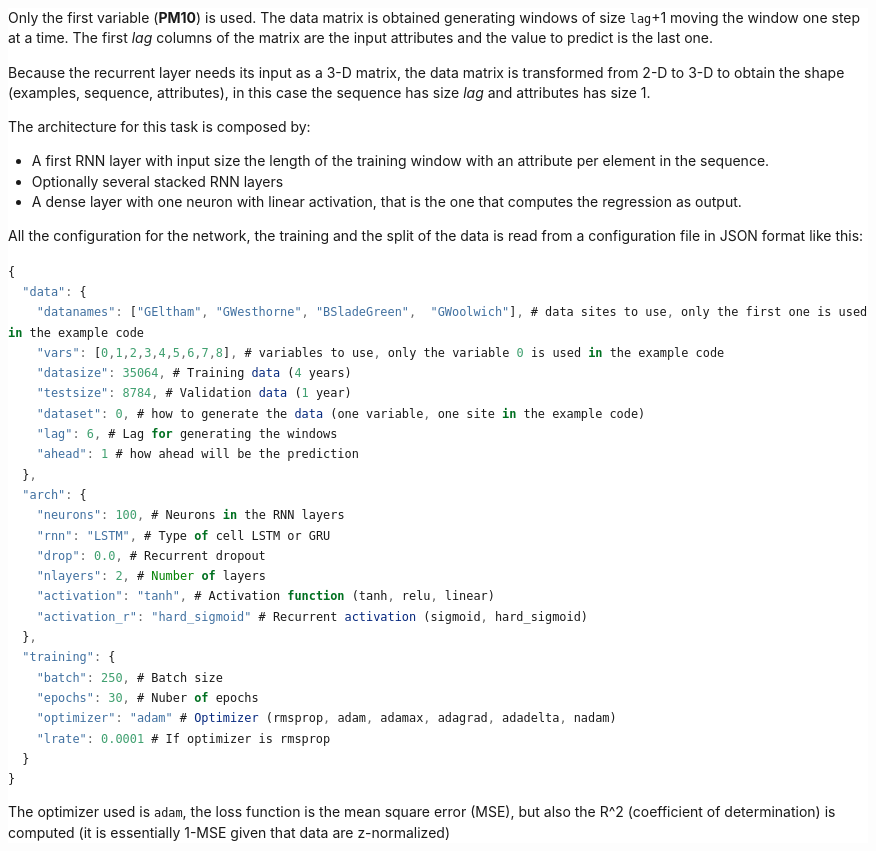 Only the first variable (**PM10**) is used. The data matrix is obtained
generating windows of size `lag`+1 moving the window one step at a time. The first
$lag$ columns of the matrix are the input attributes and the value to predict is
the last one.

Because the recurrent layer needs its input as a 3-D matrix, the data matrix is
transformed from 2-D to 3-D to obtain the shape (examples, sequence, attributes),
in this case the sequence has size $lag$ and attributes has size $1$.

The architecture for this task is composed by:

* A first RNN layer with input size the length of the training window with an
 attribute per element in the sequence.
* Optionally several stacked RNN layers
* A dense layer with one neuron with linear activation, that is the one that
computes the regression as output.

 All the configuration for the network, the training and the split of the data is
  read from a configuration file in JSON format like this:

```javascript
{
  "data": {
    "datanames": ["GEltham", "GWesthorne", "BSladeGreen",  "GWoolwich"], # data sites to use, only the first one is used in the example code
    "vars": [0,1,2,3,4,5,6,7,8], # variables to use, only the variable 0 is used in the example code
    "datasize": 35064, # Training data (4 years)
    "testsize": 8784, # Validation data (1 year)
    "dataset": 0, # how to generate the data (one variable, one site in the example code)
    "lag": 6, # Lag for generating the windows
    "ahead": 1 # how ahead will be the prediction
  },
  "arch": {
    "neurons": 100, # Neurons in the RNN layers
    "rnn": "LSTM", # Type of cell LSTM or GRU
    "drop": 0.0, # Recurrent dropout
    "nlayers": 2, # Number of layers
    "activation": "tanh", # Activation function (tanh, relu, linear)
    "activation_r": "hard_sigmoid" # Recurrent activation (sigmoid, hard_sigmoid)
  },
  "training": {
    "batch": 250, # Batch size
    "epochs": 30, # Nuber of epochs
    "optimizer": "adam" # Optimizer (rmsprop, adam, adamax, adagrad, adadelta, nadam)
    "lrate": 0.0001 # If optimizer is rmsprop
  }
}
```


The optimizer used is `adam`,
the loss function is the mean square error (MSE), but also the R^2 (coefficient of determination) is computed (it is essentially 1-MSE given that data are z-normalized)
